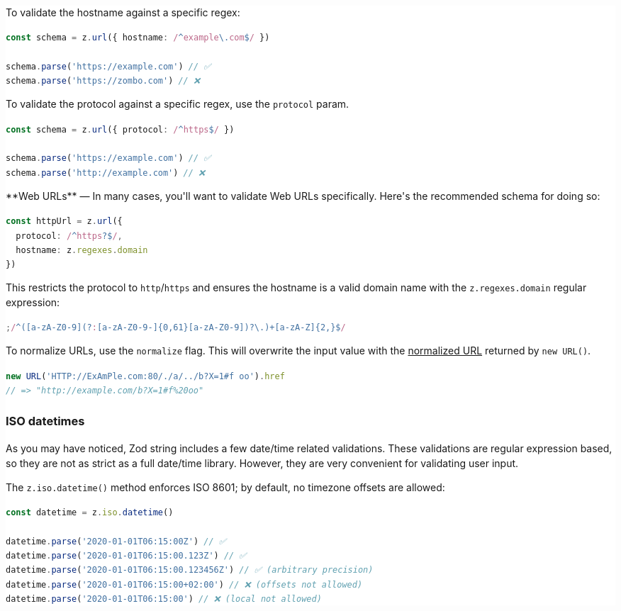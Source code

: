To validate the hostname against a specific regex:

```ts
const schema = z.url({ hostname: /^example\.com$/ })

schema.parse('https://example.com') // ✅
schema.parse('https://zombo.com') // ❌
```

To validate the protocol against a specific regex, use the `protocol` param.

```ts
const schema = z.url({ protocol: /^https$/ })

schema.parse('https://example.com') // ✅
schema.parse('http://example.com') // ❌
```

<Callout>
  **Web URLs** — In many cases, you'll want to validate Web URLs specifically. Here's the recommended schema for doing so:

```ts
const httpUrl = z.url({
  protocol: /^https?$/,
  hostname: z.regexes.domain
})
```

This restricts the protocol to `http`/`https` and ensures the hostname is a
valid domain name with the `z.regexes.domain` regular expression:

```ts
;/^([a-zA-Z0-9](?:[a-zA-Z0-9-]{0,61}[a-zA-Z0-9])?\.)+[a-zA-Z]{2,}$/
```

</Callout>

To normalize URLs, use the `normalize` flag. This will overwrite the input value
with the
[normalized URL](https://chatgpt.com/share/6881547f-bebc-800f-9093-f5981e277c2c)
returned by `new URL()`.

```ts
new URL('HTTP://ExAmPle.com:80/./a/../b?X=1#f oo').href
// => "http://example.com/b?X=1#f%20oo"
```

### ISO datetimes

As you may have noticed, Zod string includes a few date/time related
validations. These validations are regular expression based, so they are not as
strict as a full date/time library. However, they are very convenient for
validating user input.

The `z.iso.datetime()` method enforces ISO 8601; by default, no timezone offsets
are allowed:

```ts
const datetime = z.iso.datetime()

datetime.parse('2020-01-01T06:15:00Z') // ✅
datetime.parse('2020-01-01T06:15:00.123Z') // ✅
datetime.parse('2020-01-01T06:15:00.123456Z') // ✅ (arbitrary precision)
datetime.parse('2020-01-01T06:15:00+02:00') // ❌ (offsets not allowed)
datetime.parse('2020-01-01T06:15:00') // ❌ (local not allowed)
```

